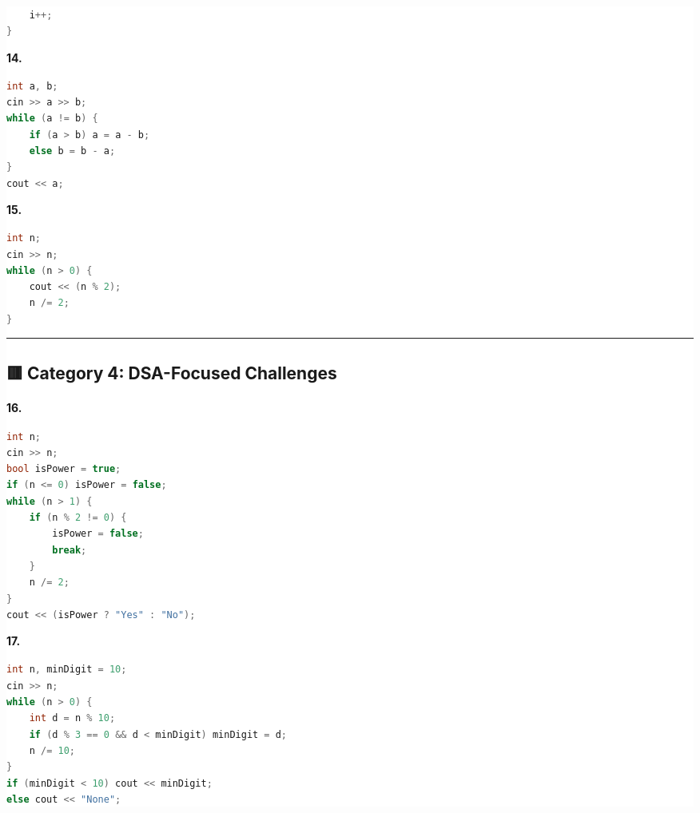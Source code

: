 ```cpp
    i++;
}
```

**14.**
```cpp
int a, b;
cin >> a >> b;
while (a != b) {
    if (a > b) a = a - b;
    else b = b - a;
}
cout << a;
```

**15.**
```cpp
int n;
cin >> n;
while (n > 0) {
    cout << (n % 2);
    n /= 2;
}
```

---

## 🟥 Category 4: DSA-Focused Challenges

**16.**
```cpp
int n;
cin >> n;
bool isPower = true;
if (n <= 0) isPower = false;
while (n > 1) {
    if (n % 2 != 0) {
        isPower = false;
        break;
    }
    n /= 2;
}
cout << (isPower ? "Yes" : "No");
```

**17.**
```cpp
int n, minDigit = 10;
cin >> n;
while (n > 0) {
    int d = n % 10;
    if (d % 3 == 0 && d < minDigit) minDigit = d;
    n /= 10;
}
if (minDigit < 10) cout << minDigit;
else cout << "None";
```
